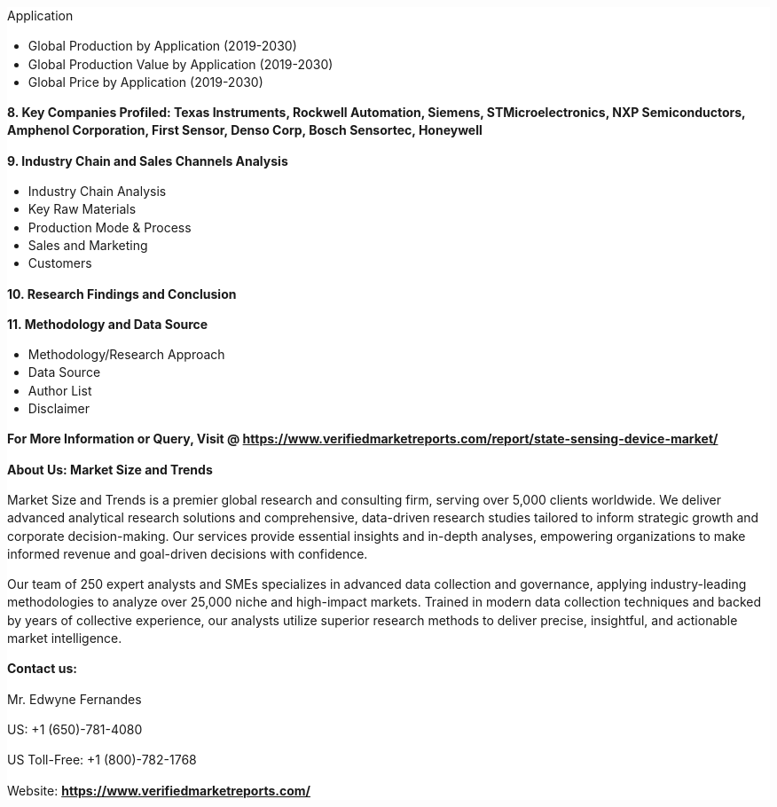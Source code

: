 Application</strong></p><ul><li>Global Production by Application (2019-2030)</li><li>Global Production Value by Application (2019-2030)</li><li>Global Price by Application (2019-2030)</li></ul><p><strong>8. Key Companies Profiled: Texas Instruments, Rockwell Automation, Siemens, STMicroelectronics, NXP Semiconductors, Amphenol Corporation, First Sensor, Denso Corp, Bosch Sensortec, Honeywell</strong></p><p><strong>9. Industry Chain and Sales Channels Analysis</strong></p><ul><li>Industry Chain Analysis</li><li>Key Raw Materials</li><li>Production Mode &amp; Process</li><li>Sales and Marketing</li><li>Customers</li></ul><p><strong>10. Research Findings and Conclusion</strong></p><p><strong>11. Methodology and Data Source</strong></p><ul><li>Methodology/Research Approach</li><li>Data Source</li><li>Author List</li><li>Disclaimer</li></ul></p><p><strong>For More Information or Query, Visit @ <a href="https://www.verifiedmarketreports.com/report/state-sensing-device-market/">https://www.verifiedmarketreports.com/report/state-sensing-device-market/</a></strong></p><p><strong>About Us: Market Size and Trends</strong></p><p>Market Size and Trends is a premier global research and consulting firm, serving over 5,000 clients worldwide. We deliver advanced analytical research solutions and comprehensive, data-driven research studies tailored to inform strategic growth and corporate decision-making. Our services provide essential insights and in-depth analyses, empowering organizations to make informed revenue and goal-driven decisions with confidence.</p><p>Our team of 250 expert analysts and SMEs specializes in advanced data collection and governance, applying industry-leading methodologies to analyze over 25,000 niche and high-impact markets. Trained in modern data collection techniques and backed by years of collective experience, our analysts utilize superior research methods to deliver precise, insightful, and actionable market intelligence.</p><p><strong>Contact us:</strong></p><p>Mr. Edwyne Fernandes</p><p>US: +1 (650)-781-4080</p><p>US Toll-Free: +1 (800)-782-1768</p><p>Website: <strong><a href="https://www.verifiedmarketreports.com/">https://www.verifiedmarketreports.com/</a></strong></p>
